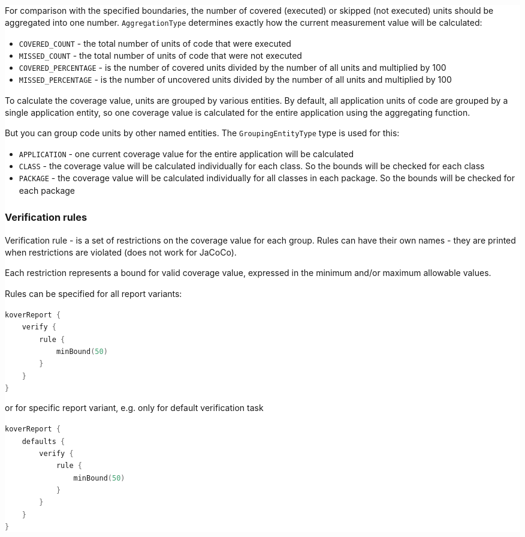 For comparison with the specified boundaries, the number of covered (executed) or skipped (not executed) units should be aggregated into one number.
`AggregationType` determines exactly how the current measurement value will be calculated:
- `COVERED_COUNT` - the total number of units of code that were executed
- `MISSED_COUNT` - the total number of units of code that were not executed
- `COVERED_PERCENTAGE` - is the number of covered units divided by the number of all units and multiplied by 100
- `MISSED_PERCENTAGE` - is the number of uncovered units divided by the number of all units and multiplied by 100

To calculate the coverage value, units are grouped by various entities.
By default, all application units of code are grouped by a single application entity, so one coverage value is calculated for the entire application using the aggregating function.

But you can group code units by other named entities.
The `GroupingEntityType` type is used for this:
- `APPLICATION` - one current coverage value for the entire application will be calculated
- `CLASS` - the coverage value will be calculated individually for each class. So the bounds will be checked for each class
- `PACKAGE` - the coverage value will be calculated individually for all classes in each package. So the bounds will be checked for each package

### Verification rules
Verification rule - is a set of restrictions on the coverage value for each group.
Rules can have their own names - they are printed when restrictions are violated (does not work for JaCoCo).

Each restriction represents a bound for valid coverage value, expressed in the minimum and/or maximum allowable values.

Rules can be specified for all report variants:
```kotlin
koverReport {
    verify {
        rule {
            minBound(50)
        }
    }
}
```

or for specific report variant,
e.g. only for default verification task
```kotlin
koverReport {
    defaults {
        verify {
            rule {
                minBound(50)
            }
        } 
    }
}
```

